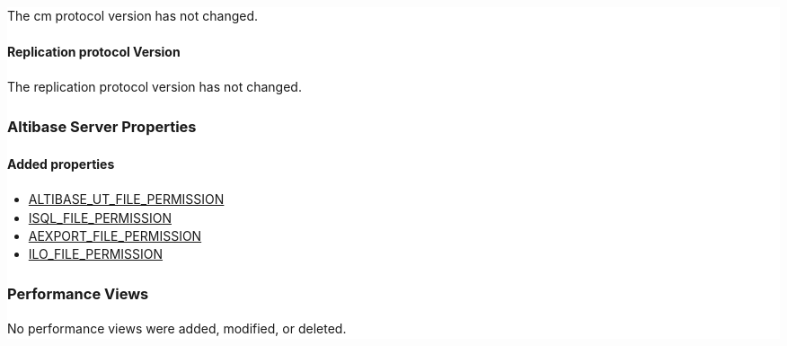 The cm protocol version has not changed.

#### Replication protocol Version

The replication protocol version has not changed.

### Altibase Server Properties

#### Added properties

* [ALTIBASE_UT_FILE_PERMISSION](https://github.com/ALTIBASE/Documents/blob/master/Manuals/Altibase_7.1/kor/iSQL.md#altibase_ut_file_permission)
* [ISQL_FILE_PERMISSION](https://github.com/ALTIBASE/Documents/blob/master/Manuals/Altibase_7.1/kor/iSQL.md#isql_file_permission)
* [AEXPORT_FILE_PERMISSION](https://github.com/ALTIBASE/Documents/blob/master/Manuals/Altibase_7.1/kor/Utilities.md#aexport_file_permission)
* [ILO_FILE_PERMISSION](https://github.com/ALTIBASE/Documents/blob/master/Manuals/Altibase_7.1/kor/iLoader.md#ilo_file_permission)

### Performance Views

No performance views were added, modified, or deleted.
